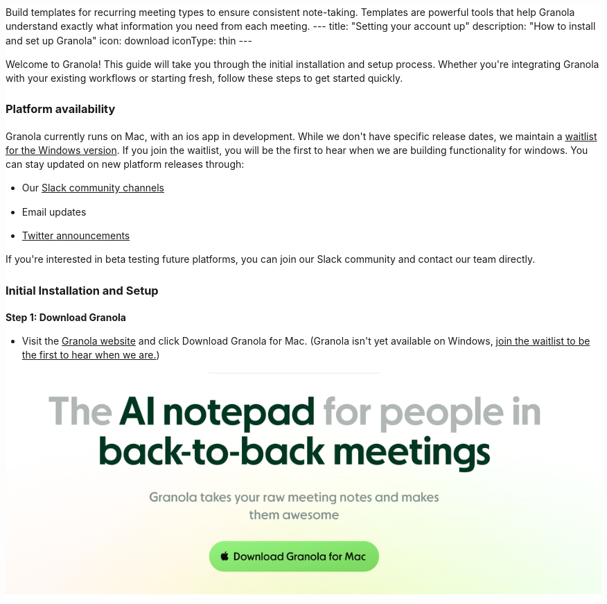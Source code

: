   <Accordion title="Create custom templates" defaultOpen={false}>
    Build templates for recurring meeting types to ensure consistent note-taking. Templates are powerful tools that help Granola understand exactly what information you need from each meeting.
  </Accordion>
</AccordionGroup>---
title: "Setting your account up"
description: "How to install and set up Granola"
icon: download
iconType: thin
---

Welcome to Granola! This guide will take you through the initial installation and setup process. Whether you're integrating Granola with your existing workflows or starting fresh, follow these steps to get started quickly.

### Platform availability

Granola currently runs on Mac, with an ios app in development. While we don't have specific release dates, we maintain a [waitlist for ](https://tally.so/r/3EXKgL?utm_source=email%2Cweb)[the Windows version](https://tally.so/r/3EXKgL?utm_source=email%2Cweb). If you join the waitlist, you will be the first to hear when we are building functionality for windows. You can stay updated on new platform releases through:

* Our [Slack community channels](https://join.slack.com/t/meetgranola/shared_invite/zt-2toq0kcts-uaUMQMWkeVMWSk4N_EhZ7A)

* Email updates

* [Twitter announcements](https://x.com/meetgranola)

If you're interested in beta testing future platforms, you can join our Slack community and contact our team directly.

### **Initial Installation and Setup**

**Step 1: Download Granola**

* Visit the [Granola website](https://granola.so/) and click Download Granola for Mac. (Granola isn't yet available on Windows, [join the waitlist to be the first to hear when we are.](https://tally.so/r/3EXKgL?utm_source=email%2Cweb))

![](/images/downloadimage.png)
